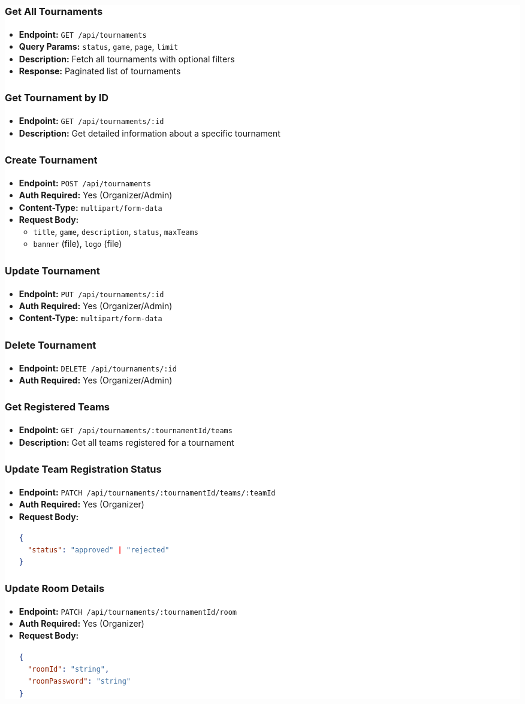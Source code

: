 ### Get All Tournaments
- **Endpoint:** `GET /api/tournaments`
- **Query Params:** `status`, `game`, `page`, `limit`
- **Description:** Fetch all tournaments with optional filters
- **Response:** Paginated list of tournaments

### Get Tournament by ID
- **Endpoint:** `GET /api/tournaments/:id`
- **Description:** Get detailed information about a specific tournament

### Create Tournament
- **Endpoint:** `POST /api/tournaments`
- **Auth Required:** Yes (Organizer/Admin)
- **Content-Type:** `multipart/form-data`
- **Request Body:**
  - `title`, `game`, `description`, `status`, `maxTeams`
  - `banner` (file), `logo` (file)

### Update Tournament
- **Endpoint:** `PUT /api/tournaments/:id`
- **Auth Required:** Yes (Organizer/Admin)
- **Content-Type:** `multipart/form-data`

### Delete Tournament
- **Endpoint:** `DELETE /api/tournaments/:id`
- **Auth Required:** Yes (Organizer/Admin)

### Get Registered Teams
- **Endpoint:** `GET /api/tournaments/:tournamentId/teams`
- **Description:** Get all teams registered for a tournament

### Update Team Registration Status
- **Endpoint:** `PATCH /api/tournaments/:tournamentId/teams/:teamId`
- **Auth Required:** Yes (Organizer)
- **Request Body:**
  ```json
  {
    "status": "approved" | "rejected"
  }
  ```

### Update Room Details
- **Endpoint:** `PATCH /api/tournaments/:tournamentId/room`
- **Auth Required:** Yes (Organizer)
- **Request Body:**
  ```json
  {
    "roomId": "string",
    "roomPassword": "string"
  }
  ```
